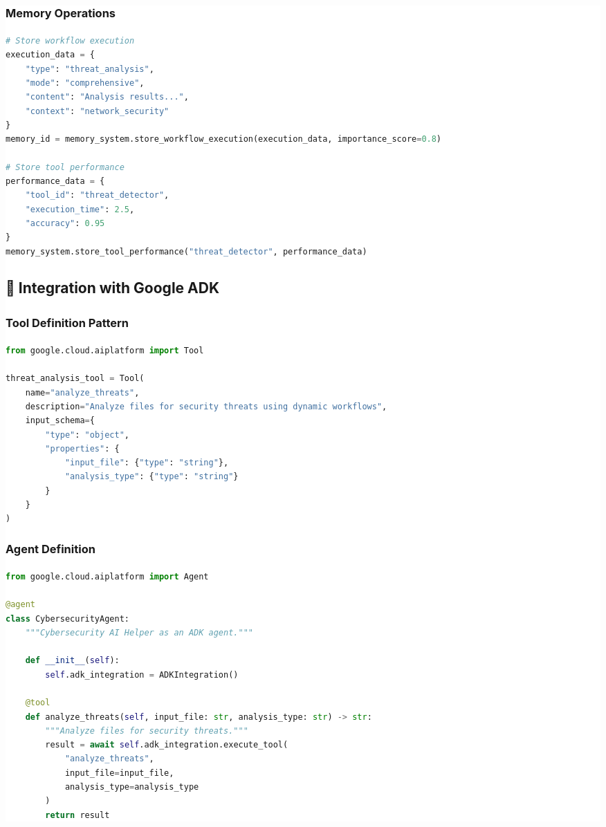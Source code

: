 ### **Memory Operations**
```python
# Store workflow execution
execution_data = {
    "type": "threat_analysis",
    "mode": "comprehensive",
    "content": "Analysis results...",
    "context": "network_security"
}
memory_id = memory_system.store_workflow_execution(execution_data, importance_score=0.8)

# Store tool performance
performance_data = {
    "tool_id": "threat_detector",
    "execution_time": 2.5,
    "accuracy": 0.95
}
memory_system.store_tool_performance("threat_detector", performance_data)
```

## 🔌 **Integration with Google ADK**

### **Tool Definition Pattern**
```python
from google.cloud.aiplatform import Tool

threat_analysis_tool = Tool(
    name="analyze_threats",
    description="Analyze files for security threats using dynamic workflows",
    input_schema={
        "type": "object",
        "properties": {
            "input_file": {"type": "string"},
            "analysis_type": {"type": "string"}
        }
    }
)
```

### **Agent Definition**
```python
from google.cloud.aiplatform import Agent

@agent
class CybersecurityAgent:
    """Cybersecurity AI Helper as an ADK agent."""
    
    def __init__(self):
        self.adk_integration = ADKIntegration()
    
    @tool
    def analyze_threats(self, input_file: str, analysis_type: str) -> str:
        """Analyze files for security threats."""
        result = await self.adk_integration.execute_tool(
            "analyze_threats",
            input_file=input_file,
            analysis_type=analysis_type
        )
        return result
```
